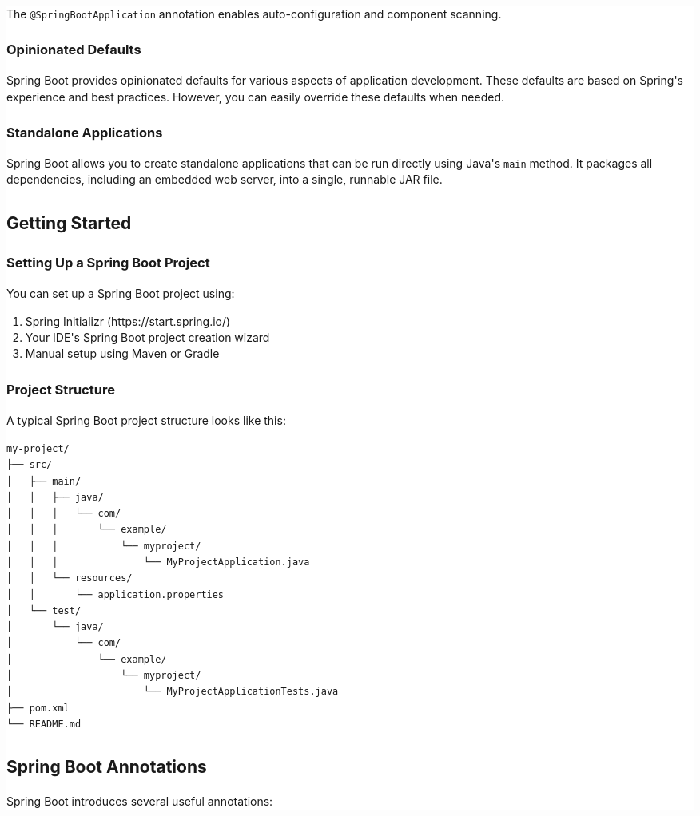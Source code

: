 The `@SpringBootApplication` annotation enables auto-configuration and component scanning.

### Opinionated Defaults

Spring Boot provides opinionated defaults for various aspects of application development. These defaults are based on Spring's experience and best practices. However, you can easily override these defaults when needed.

### Standalone Applications

Spring Boot allows you to create standalone applications that can be run directly using Java's `main` method. It packages all dependencies, including an embedded web server, into a single, runnable JAR file.

## Getting Started

### Setting Up a Spring Boot Project

You can set up a Spring Boot project using:
1. Spring Initializr (https://start.spring.io/)
2. Your IDE's Spring Boot project creation wizard
3. Manual setup using Maven or Gradle

### Project Structure

A typical Spring Boot project structure looks like this:

```
my-project/
├── src/
│   ├── main/
│   │   ├── java/
│   │   │   └── com/
│   │   │       └── example/
│   │   │           └── myproject/
│   │   │               └── MyProjectApplication.java
│   │   └── resources/
│   │       └── application.properties
│   └── test/
│       └── java/
│           └── com/
│               └── example/
│                   └── myproject/
│                       └── MyProjectApplicationTests.java
├── pom.xml
└── README.md
```

## Spring Boot Annotations

Spring Boot introduces several useful annotations:
